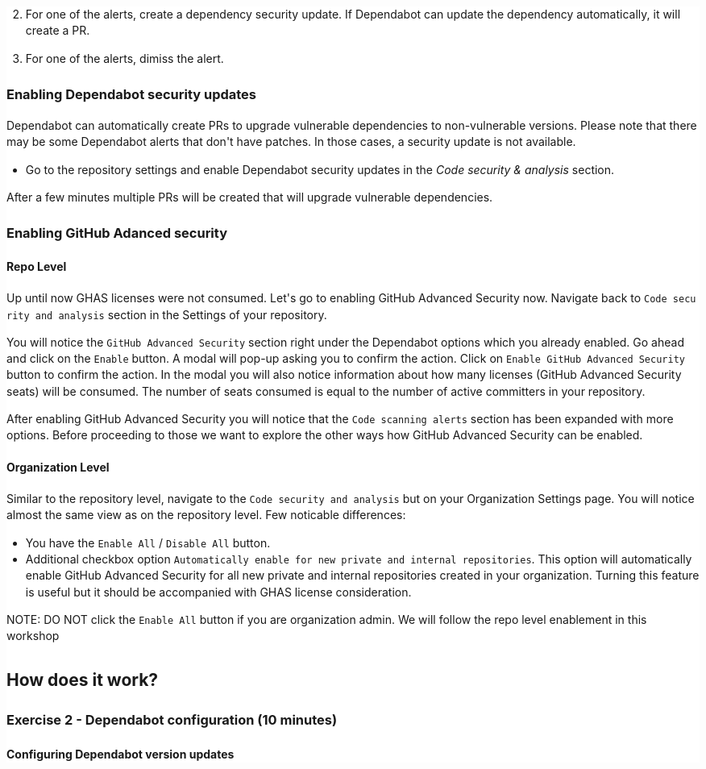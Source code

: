 2. For one of the alerts, create a dependency security update. If Dependabot can update the dependency automatically, it will create a PR.

3. For one of the alerts, dimiss the alert.

### Enabling Dependabot security updates

Dependabot can automatically create PRs to upgrade vulnerable dependencies to non-vulnerable versions. Please note that there may be some Dependabot alerts that don't have patches. In those cases, a security update is not available.

- Go to the repository settings and enable Dependabot security updates in the *Code security & analysis* section.

After a few minutes multiple PRs will be created that will upgrade vulnerable dependencies.

### Enabling GitHub Adanced security

#### Repo Level

Up until now GHAS licenses were not consumed. Let's go to enabling GitHub Advanced Security now. Navigate back to `Code security and analysis` section in the Settings of your repository. 

You will notice the `GitHub Advanced Security` section right under the Dependabot options which you already enabled. Go ahead and click on the `Enable` button. A modal will pop-up asking you to confirm the action. Click on `Enable GitHub Advanced Security` button to confirm the action. In the modal you will also notice information about how many licenses (GitHub Advanced Security seats) will be consumed. The number of seats consumed is equal to the number of active committers in your repository.

After enabling GitHub Advanced Security you will notice that the `Code scanning alerts` section has been expanded with more options. Before proceeding to those we want to explore the other ways how GitHub Advanced Security can be enabled.

#### Organization Level

Similar to the repository level, navigate to the `Code security and analysis` but on your Organization Settings page. You will notice almost the same view as on the repository level. Few noticable differences:

- You have the `Enable All` / `Disable All` button.
- Additional checkbox option `Automatically enable for new private and internal repositories`. This option will automatically enable GitHub Advanced Security for all new private and internal repositories created in your organization. Turning this feature is useful but it should be accompanied with GHAS license consideration.

NOTE: DO NOT click the `Enable All` button if you are organization admin. We will follow the repo level enablement in this workshop

## How does it work?

### Exercise 2 - Dependabot configuration (10 minutes)

#### Configuring Dependabot version updates
